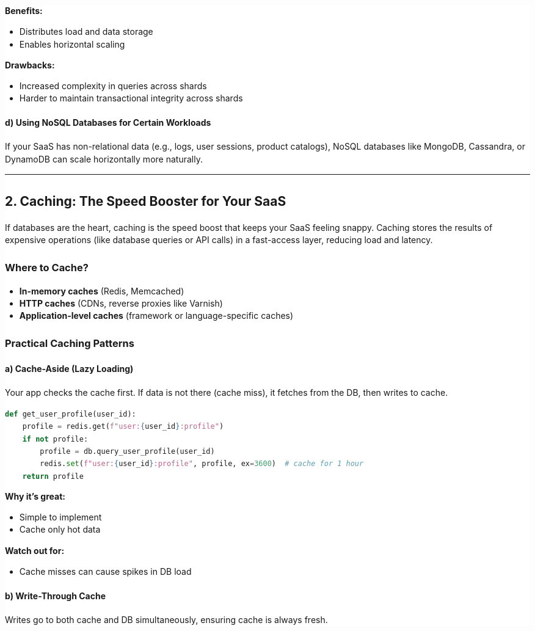 **Benefits:**

- Distributes load and data storage
- Enables horizontal scaling

**Drawbacks:**

- Increased complexity in queries across shards
- Harder to maintain transactional integrity across shards

#### d) Using NoSQL Databases for Certain Workloads

If your SaaS has non-relational data (e.g., logs, user sessions, product catalogs), NoSQL databases like MongoDB, Cassandra, or DynamoDB can scale horizontally more naturally.

---

## 2. Caching: The Speed Booster for Your SaaS

If databases are the heart, caching is the speed boost that keeps your SaaS feeling snappy. Caching stores the results of expensive operations (like database queries or API calls) in a fast-access layer, reducing load and latency.

### Where to Cache?

- **In-memory caches** (Redis, Memcached)
- **HTTP caches** (CDNs, reverse proxies like Varnish)
- **Application-level caches** (framework or language-specific caches)

### Practical Caching Patterns

#### a) Cache-Aside (Lazy Loading)

Your app checks the cache first. If data is not there (cache miss), it fetches from the DB, then writes to cache.

```python
def get_user_profile(user_id):
    profile = redis.get(f"user:{user_id}:profile")
    if not profile:
        profile = db.query_user_profile(user_id)
        redis.set(f"user:{user_id}:profile", profile, ex=3600)  # cache for 1 hour
    return profile
```

**Why it’s great:**

- Simple to implement
- Cache only hot data

**Watch out for:**

- Cache misses can cause spikes in DB load

#### b) Write-Through Cache

Writes go to both cache and DB simultaneously, ensuring cache is always fresh.
